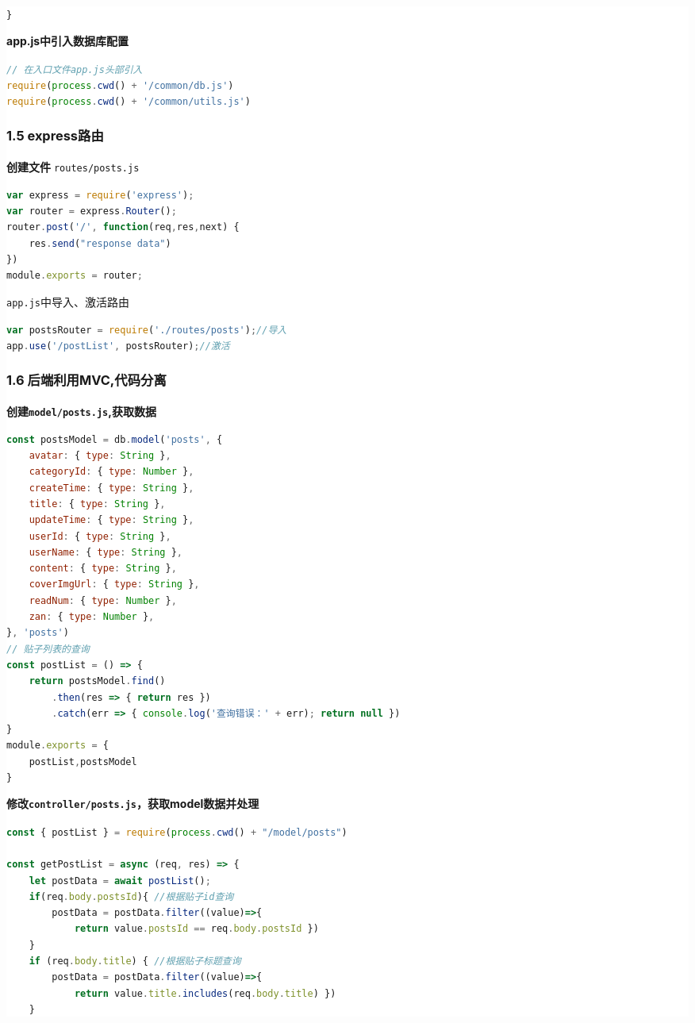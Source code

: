 ```javascript
}
```
**app.js中引入数据库配置**
```javascript
// 在入口文件app.js头部引入
require(process.cwd() + '/common/db.js')
require(process.cwd() + '/common/utils.js')
```
### 1.5 express路由
**创建文件** `routes/posts.js`
```javascript
var express = require('express');
var router = express.Router();
router.post('/', function(req,res,next) {
    res.send("response data")
})
module.exports = router;
```
`app.js`中导入、激活路由
```javascript
var postsRouter = require('./routes/posts');//导入
app.use('/postList', postsRouter);//激活
```
### 1.6 后端利用MVC,代码分离
**创建`model/posts.js`,获取数据**
```javascript
const postsModel = db.model('posts', {
    avatar: { type: String },
    categoryId: { type: Number },
    createTime: { type: String },
    title: { type: String },
    updateTime: { type: String },
    userId: { type: String },
    userName: { type: String },
    content: { type: String },
    coverImgUrl: { type: String },
    readNum: { type: Number },
    zan: { type: Number },
}, 'posts')
// 贴子列表的查询
const postList = () => {
    return postsModel.find()
        .then(res => { return res })
        .catch(err => { console.log('查询错误：' + err); return null })
}
module.exports = {
    postList,postsModel
}
```
**修改`controller/posts.js`，获取model数据并处理**
```javascript
const { postList } = require(process.cwd() + "/model/posts")

const getPostList = async (req, res) => {
    let postData = await postList();
    if(req.body.postsId){ //根据贴子id查询
        postData = postData.filter((value)=>{ 
            return value.postsId == req.body.postsId })
    }
    if (req.body.title) { //根据贴子标题查询
        postData = postData.filter((value)=>{ 
            return value.title.includes(req.body.title) })
    }
```